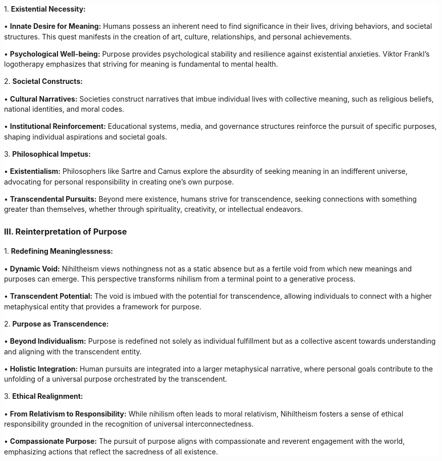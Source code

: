   

1\. **Existential Necessity:**

• **Innate Desire for Meaning:** Humans possess an inherent need to find significance in their lives, driving behaviors, and societal structures. This quest manifests in the creation of art, culture, relationships, and personal achievements.

• **Psychological Well-being:** Purpose provides psychological stability and resilience against existential anxieties. Viktor Frankl’s logotherapy emphasizes that striving for meaning is fundamental to mental health.

2\. **Societal Constructs:**

• **Cultural Narratives:** Societies construct narratives that imbue individual lives with collective meaning, such as religious beliefs, national identities, and moral codes.

• **Institutional Reinforcement:** Educational systems, media, and governance structures reinforce the pursuit of specific purposes, shaping individual aspirations and societal goals.

3\. **Philosophical Impetus:**

• **Existentialism:** Philosophers like Sartre and Camus explore the absurdity of seeking meaning in an indifferent universe, advocating for personal responsibility in creating one’s own purpose.

• **Transcendental Pursuits:** Beyond mere existence, humans strive for transcendence, seeking connections with something greater than themselves, whether through spirituality, creativity, or intellectual endeavors.

  

### **III. Reinterpretation of Purpose**

  

1\. **Redefining Meaninglessness:**

• **Dynamic Void:** Nihiltheism views nothingness not as a static absence but as a fertile void from which new meanings and purposes can emerge. This perspective transforms nihilism from a terminal point to a generative process.

• **Transcendent Potential:** The void is imbued with the potential for transcendence, allowing individuals to connect with a higher metaphysical entity that provides a framework for purpose.

2\. **Purpose as Transcendence:**

• **Beyond Individualism:** Purpose is redefined not solely as individual fulfillment but as a collective ascent towards understanding and aligning with the transcendent entity.

• **Holistic Integration:** Human pursuits are integrated into a larger metaphysical narrative, where personal goals contribute to the unfolding of a universal purpose orchestrated by the transcendent.

3\. **Ethical Realignment:**

• **From Relativism to Responsibility:** While nihilism often leads to moral relativism, Nihiltheism fosters a sense of ethical responsibility grounded in the recognition of universal interconnectedness.

• **Compassionate Purpose:** The pursuit of purpose aligns with compassionate and reverent engagement with the world, emphasizing actions that reflect the sacredness of all existence.
